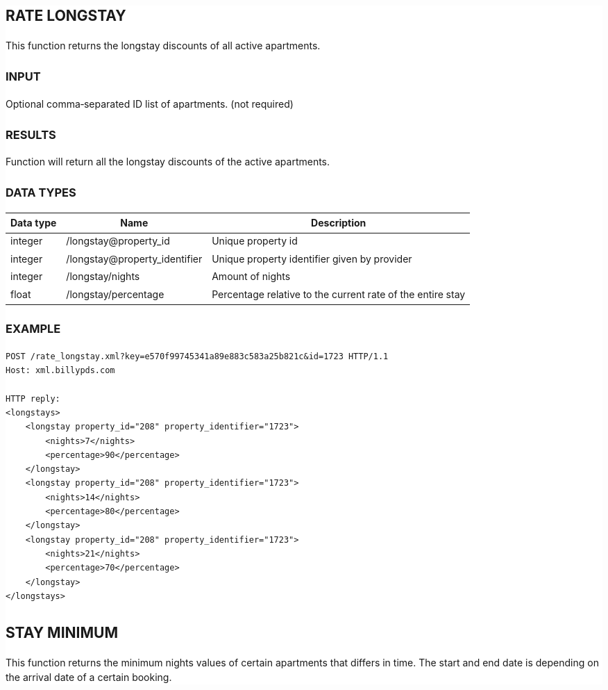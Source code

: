 ## RATE LONGSTAY

This function returns the longstay discounts of all active apartments.

### INPUT

Optional comma‐separated ID list of apartments. (not required)

### RESULTS

Function will return all the longstay discounts of the active apartments.

### DATA TYPES

| Data type | Name                          | Description                                                |
| --------- | ----------------------------- | ---------------------------------------------------------- |
| integer   | /longstay@property_id         | Unique property id                                         |
| integer   | /longstay@property_identifier | Unique property identifier given by provider               |
| integer   | /longstay/nights              | Amount of nights                                           |
| float     | /longstay/percentage          | Percentage relative to the current rate of the entire stay |

### EXAMPLE

```http
POST /rate_longstay.xml?key=e570f99745341a89e883c583a25b821c&id=1723 HTTP/1.1
Host: xml.billypds.com

HTTP reply:
<longstays>
    <longstay property_id="208" property_identifier="1723">
        <nights>7</nights>
        <percentage>90</percentage>
    </longstay>
    <longstay property_id="208" property_identifier="1723">
        <nights>14</nights>
        <percentage>80</percentage>
    </longstay>
    <longstay property_id="208" property_identifier="1723">
        <nights>21</nights>
        <percentage>70</percentage>
    </longstay>
</longstays>
```

## STAY MINIMUM

This function returns the minimum nights values of certain apartments that differs in time. The start and end date is
depending on the arrival date of a certain booking.
